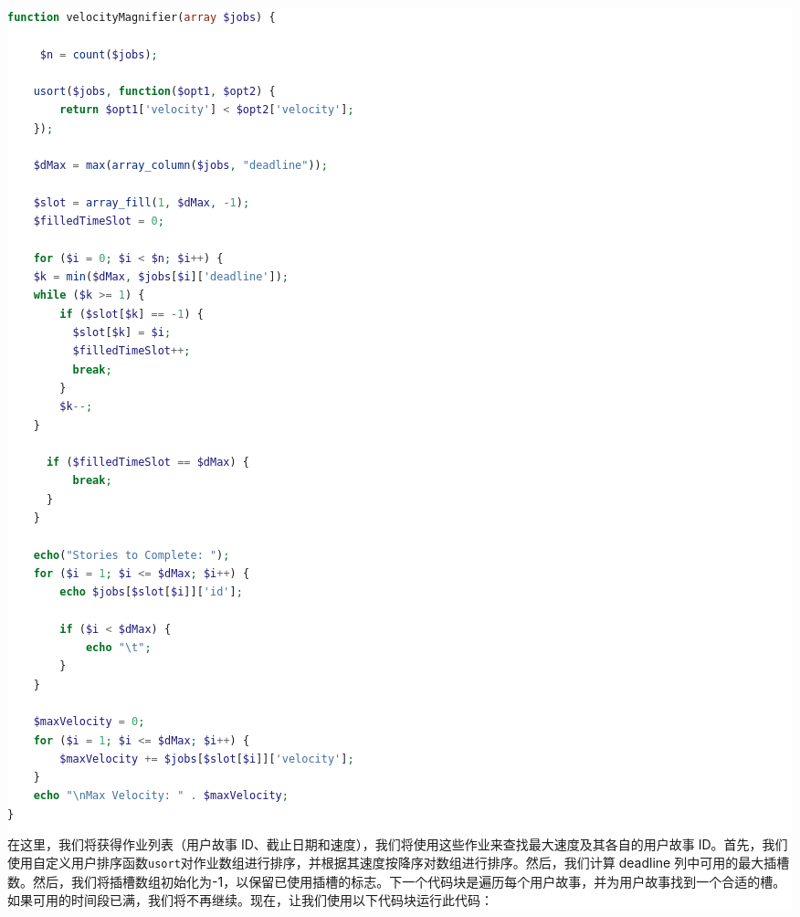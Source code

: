 ```php
function velocityMagnifier(array $jobs) { 

     $n = count($jobs); 

    usort($jobs, function($opt1, $opt2) { 
        return $opt1['velocity'] < $opt2['velocity']; 
    }); 

    $dMax = max(array_column($jobs, "deadline")); 

    $slot = array_fill(1, $dMax, -1); 
    $filledTimeSlot = 0; 

    for ($i = 0; $i < $n; $i++) { 
    $k = min($dMax, $jobs[$i]['deadline']); 
    while ($k >= 1) { 
        if ($slot[$k] == -1) { 
          $slot[$k] = $i; 
          $filledTimeSlot++; 
          break; 
        } 
        $k--; 
    } 

      if ($filledTimeSlot == $dMax) { 
          break; 
      } 
    } 

    echo("Stories to Complete: "); 
    for ($i = 1; $i <= $dMax; $i++) { 
        echo $jobs[$slot[$i]]['id']; 

        if ($i < $dMax) { 
            echo "\t"; 
        } 
    } 

    $maxVelocity = 0; 
    for ($i = 1; $i <= $dMax; $i++) { 
        $maxVelocity += $jobs[$slot[$i]]['velocity']; 
    } 
    echo "\nMax Velocity: " . $maxVelocity; 
} 

```

在这里，我们将获得作业列表（用户故事 ID、截止日期和速度），我们将使用这些作业来查找最大速度及其各自的用户故事 ID。首先，我们使用自定义用户排序函数`usort`对作业数组进行排序，并根据其速度按降序对数组进行排序。然后，我们计算 deadline 列中可用的最大插槽数。然后，我们将插槽数组初始化为-1，以保留已使用插槽的标志。下一个代码块是遍历每个用户故事，并为用户故事找到一个合适的槽。如果可用的时间段已满，我们将不再继续。现在，让我们使用以下代码块运行此代码：
